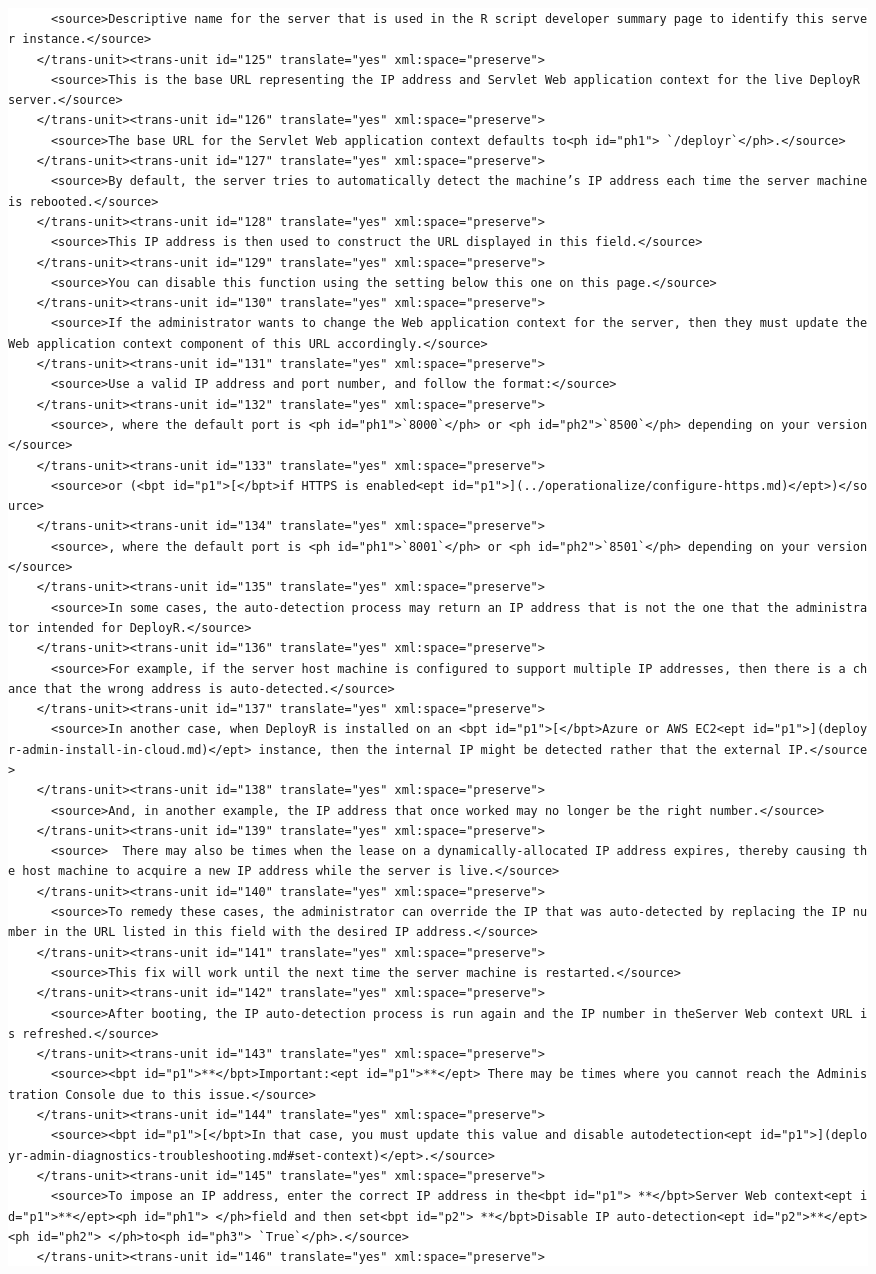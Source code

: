           <source>Descriptive name for the server that is used in the R script developer summary page to identify this server instance.</source>
        </trans-unit><trans-unit id="125" translate="yes" xml:space="preserve">
          <source>This is the base URL representing the IP address and Servlet Web application context for the live DeployR server.</source>
        </trans-unit><trans-unit id="126" translate="yes" xml:space="preserve">
          <source>The base URL for the Servlet Web application context defaults to<ph id="ph1"> `/deployr`</ph>.</source>
        </trans-unit><trans-unit id="127" translate="yes" xml:space="preserve">
          <source>By default, the server tries to automatically detect the machine’s IP address each time the server machine is rebooted.</source>
        </trans-unit><trans-unit id="128" translate="yes" xml:space="preserve">
          <source>This IP address is then used to construct the URL displayed in this field.</source>
        </trans-unit><trans-unit id="129" translate="yes" xml:space="preserve">
          <source>You can disable this function using the setting below this one on this page.</source>
        </trans-unit><trans-unit id="130" translate="yes" xml:space="preserve">
          <source>If the administrator wants to change the Web application context for the server, then they must update the Web application context component of this URL accordingly.</source>
        </trans-unit><trans-unit id="131" translate="yes" xml:space="preserve">
          <source>Use a valid IP address and port number, and follow the format:</source>
        </trans-unit><trans-unit id="132" translate="yes" xml:space="preserve">
          <source>, where the default port is <ph id="ph1">`8000`</ph> or <ph id="ph2">`8500`</ph> depending on your version</source>
        </trans-unit><trans-unit id="133" translate="yes" xml:space="preserve">
          <source>or (<bpt id="p1">[</bpt>if HTTPS is enabled<ept id="p1">](../operationalize/configure-https.md)</ept>)</source>
        </trans-unit><trans-unit id="134" translate="yes" xml:space="preserve">
          <source>, where the default port is <ph id="ph1">`8001`</ph> or <ph id="ph2">`8501`</ph> depending on your version</source>
        </trans-unit><trans-unit id="135" translate="yes" xml:space="preserve">
          <source>In some cases, the auto-detection process may return an IP address that is not the one that the administrator intended for DeployR.</source>
        </trans-unit><trans-unit id="136" translate="yes" xml:space="preserve">
          <source>For example, if the server host machine is configured to support multiple IP addresses, then there is a chance that the wrong address is auto-detected.</source>
        </trans-unit><trans-unit id="137" translate="yes" xml:space="preserve">
          <source>In another case, when DeployR is installed on an <bpt id="p1">[</bpt>Azure or AWS EC2<ept id="p1">](deployr-admin-install-in-cloud.md)</ept> instance, then the internal IP might be detected rather that the external IP.</source>
        </trans-unit><trans-unit id="138" translate="yes" xml:space="preserve">
          <source>And, in another example, the IP address that once worked may no longer be the right number.</source>
        </trans-unit><trans-unit id="139" translate="yes" xml:space="preserve">
          <source>  There may also be times when the lease on a dynamically-allocated IP address expires, thereby causing the host machine to acquire a new IP address while the server is live.</source>
        </trans-unit><trans-unit id="140" translate="yes" xml:space="preserve">
          <source>To remedy these cases, the administrator can override the IP that was auto-detected by replacing the IP number in the URL listed in this field with the desired IP address.</source>
        </trans-unit><trans-unit id="141" translate="yes" xml:space="preserve">
          <source>This fix will work until the next time the server machine is restarted.</source>
        </trans-unit><trans-unit id="142" translate="yes" xml:space="preserve">
          <source>After booting, the IP auto-detection process is run again and the IP number in theServer Web context URL is refreshed.</source>
        </trans-unit><trans-unit id="143" translate="yes" xml:space="preserve">
          <source><bpt id="p1">**</bpt>Important:<ept id="p1">**</ept> There may be times where you cannot reach the Administration Console due to this issue.</source>
        </trans-unit><trans-unit id="144" translate="yes" xml:space="preserve">
          <source><bpt id="p1">[</bpt>In that case, you must update this value and disable autodetection<ept id="p1">](deployr-admin-diagnostics-troubleshooting.md#set-context)</ept>.</source>
        </trans-unit><trans-unit id="145" translate="yes" xml:space="preserve">
          <source>To impose an IP address, enter the correct IP address in the<bpt id="p1"> **</bpt>Server Web context<ept id="p1">**</ept><ph id="ph1"> </ph>field and then set<bpt id="p2"> **</bpt>Disable IP auto-detection<ept id="p2">**</ept><ph id="ph2"> </ph>to<ph id="ph3"> `True`</ph>.</source>
        </trans-unit><trans-unit id="146" translate="yes" xml:space="preserve">